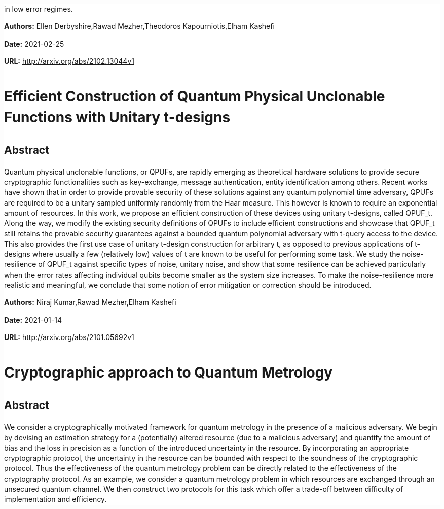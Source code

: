 in low error regimes.

**Authors:** Ellen Derbyshire,Rawad Mezher,Theodoros Kapourniotis,Elham Kashefi

**Date:** 2021-02-25

**URL:** http://arxiv.org/abs/2102.13044v1
# Efficient Construction of Quantum Physical Unclonable Functions with Unitary t-designs

## Abstract

  Quantum physical unclonable functions, or QPUFs, are rapidly emerging as
theoretical hardware solutions to provide secure cryptographic functionalities
such as key-exchange, message authentication, entity identification among
others. Recent works have shown that in order to provide provable security of
these solutions against any quantum polynomial time adversary, QPUFs are
required to be a unitary sampled uniformly randomly from the Haar measure. This
however is known to require an exponential amount of resources. In this work,
we propose an efficient construction of these devices using unitary t-designs,
called QPUF_t. Along the way, we modify the existing security definitions of
QPUFs to include efficient constructions and showcase that QPUF_t still retains
the provable security guarantees against a bounded quantum polynomial adversary
with t-query access to the device. This also provides the first use case of
unitary t-design construction for arbitrary t, as opposed to previous
applications of t-designs where usually a few (relatively low) values of t are
known to be useful for performing some task. We study the noise-resilience of
QPUF_t against specific types of noise, unitary noise, and show that some
resilience can be achieved particularly when the error rates affecting
individual qubits become smaller as the system size increases. To make the
noise-resilience more realistic and meaningful, we conclude that some notion of
error mitigation or correction should be introduced.

**Authors:** Niraj Kumar,Rawad Mezher,Elham Kashefi

**Date:** 2021-01-14

**URL:** http://arxiv.org/abs/2101.05692v1
# Cryptographic approach to Quantum Metrology

## Abstract

  We consider a cryptographically motivated framework for quantum metrology in
the presence of a malicious adversary. We begin by devising an estimation
strategy for a (potentially) altered resource (due to a malicious adversary)
and quantify the amount of bias and the loss in precision as a function of the
introduced uncertainty in the resource. By incorporating an appropriate
cryptographic protocol, the uncertainty in the resource can be bounded with
respect to the soundness of the cryptographic protocol. Thus the effectiveness
of the quantum metrology problem can be directly related to the effectiveness
of the cryptography protocol. As an example, we consider a quantum metrology
problem in which resources are exchanged through an unsecured quantum channel.
We then construct two protocols for this task which offer a trade-off between
difficulty of implementation and efficiency.
